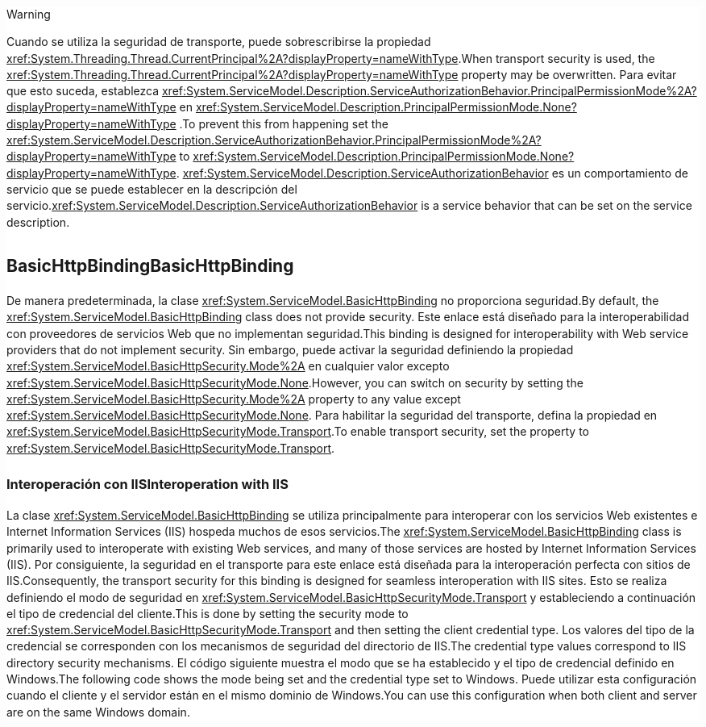 > [!WARNING]
> <span data-ttu-id="5d9e3-110">Cuando se utiliza la seguridad de transporte, puede sobrescribirse la propiedad <xref:System.Threading.Thread.CurrentPrincipal%2A?displayProperty=nameWithType>.</span><span class="sxs-lookup"><span data-stu-id="5d9e3-110">When transport security is used, the <xref:System.Threading.Thread.CurrentPrincipal%2A?displayProperty=nameWithType> property may be overwritten.</span></span> <span data-ttu-id="5d9e3-111">Para evitar que esto suceda, establezca <xref:System.ServiceModel.Description.ServiceAuthorizationBehavior.PrincipalPermissionMode%2A?displayProperty=nameWithType> en <xref:System.ServiceModel.Description.PrincipalPermissionMode.None?displayProperty=nameWithType> .</span><span class="sxs-lookup"><span data-stu-id="5d9e3-111">To prevent this from happening set the <xref:System.ServiceModel.Description.ServiceAuthorizationBehavior.PrincipalPermissionMode%2A?displayProperty=nameWithType> to <xref:System.ServiceModel.Description.PrincipalPermissionMode.None?displayProperty=nameWithType>.</span></span> <span data-ttu-id="5d9e3-112"><xref:System.ServiceModel.Description.ServiceAuthorizationBehavior> es un comportamiento de servicio que se puede establecer en la descripción del servicio.</span><span class="sxs-lookup"><span data-stu-id="5d9e3-112"><xref:System.ServiceModel.Description.ServiceAuthorizationBehavior> is a service behavior that can be set on the service description.</span></span>  
  
## <a name="basichttpbinding"></a><span data-ttu-id="5d9e3-113">BasicHttpBinding</span><span class="sxs-lookup"><span data-stu-id="5d9e3-113">BasicHttpBinding</span></span>  

 <span data-ttu-id="5d9e3-114">De manera predeterminada, la clase <xref:System.ServiceModel.BasicHttpBinding> no proporciona seguridad.</span><span class="sxs-lookup"><span data-stu-id="5d9e3-114">By default, the <xref:System.ServiceModel.BasicHttpBinding> class does not provide security.</span></span> <span data-ttu-id="5d9e3-115">Este enlace está diseñado para la interoperabilidad con proveedores de servicios Web que no implementan seguridad.</span><span class="sxs-lookup"><span data-stu-id="5d9e3-115">This binding is designed for interoperability with Web service providers that do not implement security.</span></span> <span data-ttu-id="5d9e3-116">Sin embargo, puede activar la seguridad definiendo la propiedad <xref:System.ServiceModel.BasicHttpSecurity.Mode%2A> en cualquier valor excepto <xref:System.ServiceModel.BasicHttpSecurityMode.None>.</span><span class="sxs-lookup"><span data-stu-id="5d9e3-116">However, you can switch on security by setting the <xref:System.ServiceModel.BasicHttpSecurity.Mode%2A> property to any value except <xref:System.ServiceModel.BasicHttpSecurityMode.None>.</span></span> <span data-ttu-id="5d9e3-117">Para habilitar la seguridad del transporte, defina la propiedad en <xref:System.ServiceModel.BasicHttpSecurityMode.Transport>.</span><span class="sxs-lookup"><span data-stu-id="5d9e3-117">To enable transport security, set the property to <xref:System.ServiceModel.BasicHttpSecurityMode.Transport>.</span></span>  
  
### <a name="interoperation-with-iis"></a><span data-ttu-id="5d9e3-118">Interoperación con IIS</span><span class="sxs-lookup"><span data-stu-id="5d9e3-118">Interoperation with IIS</span></span>  

 <span data-ttu-id="5d9e3-119">La clase <xref:System.ServiceModel.BasicHttpBinding> se utiliza principalmente para interoperar con los servicios Web existentes e Internet Information Services (IIS) hospeda muchos de esos servicios.</span><span class="sxs-lookup"><span data-stu-id="5d9e3-119">The <xref:System.ServiceModel.BasicHttpBinding> class is primarily used to interoperate with existing Web services, and many of those services are hosted by Internet Information Services (IIS).</span></span> <span data-ttu-id="5d9e3-120">Por consiguiente, la seguridad en el transporte para este enlace está diseñada para la interoperación perfecta con sitios de IIS.</span><span class="sxs-lookup"><span data-stu-id="5d9e3-120">Consequently, the transport security for this binding is designed for seamless interoperation with IIS sites.</span></span> <span data-ttu-id="5d9e3-121">Esto se realiza definiendo el modo de seguridad en <xref:System.ServiceModel.BasicHttpSecurityMode.Transport> y estableciendo a continuación el tipo de credencial del cliente.</span><span class="sxs-lookup"><span data-stu-id="5d9e3-121">This is done by setting the security mode to <xref:System.ServiceModel.BasicHttpSecurityMode.Transport> and then setting the client credential type.</span></span> <span data-ttu-id="5d9e3-122">Los valores del tipo de la credencial se corresponden con los mecanismos de seguridad del directorio de IIS.</span><span class="sxs-lookup"><span data-stu-id="5d9e3-122">The credential type values correspond to IIS directory security mechanisms.</span></span> <span data-ttu-id="5d9e3-123">El código siguiente muestra el modo que se ha establecido y el tipo de credencial definido en Windows.</span><span class="sxs-lookup"><span data-stu-id="5d9e3-123">The following code shows the mode being set and the credential type set to Windows.</span></span> <span data-ttu-id="5d9e3-124">Puede utilizar esta configuración cuando el cliente y el servidor están en el mismo dominio de Windows.</span><span class="sxs-lookup"><span data-stu-id="5d9e3-124">You can use this configuration when both client and server are on the same Windows domain.</span></span>  